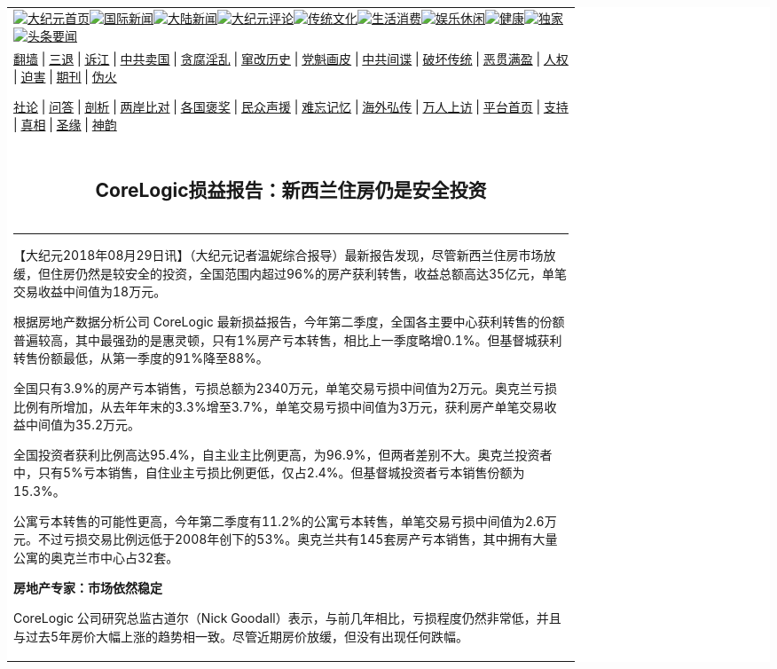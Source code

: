 <a name="1" id="1" target="_blank"></a><span id="1"></span>
<table align=center border="0"><tr><td colspan="2" VALIGN=TOP><a href="https://github.com/snxhgu316/djy/blob/master/gb/nf1351518.md#1"><img src="https://raw.githubusercontent.com/snxhgu316/www/master/t/djy/1.jpg" title="大纪元首页" alt="大纪元首页"></a><a href="https://github.com/snxhgu316/djy/blob/master/gb/n24hr.md#1"><img src="https://raw.githubusercontent.com/snxhgu316/www/master/t/djy/3.jpg" title="国际新闻" alt="国际新闻"></a><a href="https://github.com/snxhgu316/djy/blob/master/gb/nsc413.md#1"><img src="https://raw.githubusercontent.com/snxhgu316/www/master/t/djy/4.jpg" title="大陆新闻" alt="大陆新闻"></a><a href="https://github.com/snxhgu316/djy/blob/master/gb/news392.md#1"><img src="https://raw.githubusercontent.com/snxhgu316/www/master/t/djy/5.jpg" title="大纪元评论" alt="大纪元评论"></a><a href="https://github.com/snxhgu316/djy/blob/master/gb/news2007.md#1"><img src="https://raw.githubusercontent.com/snxhgu316/www/master/t/djy/6.jpg" title="传统文化" alt="传统文化"></a><a href="https://github.com/snxhgu316/djy/blob/master/gb/news2008.md#1"><img src="https://raw.githubusercontent.com/snxhgu316/www/master/t/djy/7.jpg" title="生活消费" alt="生活消费"></a><a href="https://github.com/snxhgu316/djy/blob/master/gb/ncyule.md#1"><img src="https://raw.githubusercontent.com/snxhgu316/www/master/t/djy/8.jpg" title="娱乐休闲" alt="娱乐休闲"></a><a href="https://github.com/snxhgu316/djy/blob/master/gb/nsc1002.md#1"><img src="https://raw.githubusercontent.com/snxhgu316/www/master/t/djy/9.jpg" title="健康" alt="健康"></a><a href="https://github.com/snxhgu316/djy/blob/master/gb/nf6092.md#1"><img src="https://raw.githubusercontent.com/snxhgu316/www/master/t/djy/10a.jpg" title="独家" alt="独家"></a><a href="https://github.com/snxhgu316/djy/blob/master/gb/nf4514.md#1"><img src="https://raw.githubusercontent.com/snxhgu316/www/master/t/djy/12a.jpg" title="头条要闻" alt="头条要闻"></a></td></tr>
<tr><td colspan="2" VALIGN=TOP><a target="_blank" href="https://github.com/snxhgu316/www/blob/master/README.md?zsrh#1">翻墙</a> | <a target="_blank" href="https://github.com/snxhgu316/djy/blob/master/gb/nf5657.md#1">三退</a> | <a target="_blank" href="https://github.com/snxhgu316/djy/blob/master/gb/nf6124.md#1">诉江</a> | <a target="_blank" href="https://github.com/snxhgu316/djy/blob/master/gb/nf1176117.md#1">中共卖国</a> | <a target="_blank" href="https://github.com/snxhgu316/djy/blob/master/gb/nf5773.md#1">贪腐淫乱</a> | <a target="_blank" href="https://github.com/snxhgu316/djy/blob/master/gb/nf1176115.md#1">窜改历史</a> | <a target="_blank" href="https://github.com/snxhgu316/djy/blob/master/gb/nf1176107.md#1">党魁画皮</a> | <a target="_blank" href="https://github.com/snxhgu316/djy/blob/master/gb/nf1320400.md#1">中共间谍</a> | <a target="_blank" href="https://github.com/snxhgu316/djy/blob/master/gb/nf1176114.md#1">破坏传统</a> | <a target="_blank" href="https://github.com/snxhgu316/ntdtv/blob/master/gb/prog447_1.md#1">恶贯满盈</a> | <a target="_blank" href="https://github.com/snxhgu316/djy/blob/master/gb/ncid278.md#1">人权</a> | <a target="_blank" href="https://github.com/snxhgu316/djy/blob/master/gb/nf1176111.md#1">迫害</a> | <a target="_blank" href="https://gitlab.com/szzdlab/mh-qikan/blob/master/README.md#1">期刊</a> | <a target="_blank" href="https://github.com/snxhgu316/djy/blob/master/gb/nf5562.md#1">伪火</a></p><p><a target="_blank" href="https://github.com/snxhgu316/djy/blob/master/gb/9p.md#1">社论</a> | <a target="_blank" href="https://github.com/snxhgu316/djy/blob/master/gb/nf4378.md#1">问答</a> | <a target="_blank" href="https://github.com/snxhgu316/djy/blob/master/gb/nf5792.md#1">剖析</a> | <a target="_blank" href="https://github.com/snxhgu316/djy/blob/master/gb/nf5735.md#1">两岸比对</a> | <a target="_blank" href="https://github.com/snxhgu316/djy/blob/master/gb/nf6119.md#1">各国褒奖</a> | <a target="_blank" href="https://github.com/snxhgu316/djy/blob/master/gb/nf6120.md#1">民众声援</a> | <a target="_blank" href="https://github.com/snxhgu316/djy/blob/master/gb/nf1188594.md#1">难忘记忆</a> | <a target="_blank" href="https://github.com/snxhgu316/djy/blob/master/gb/nf3180.md#1">海外弘传</a> | <a target="_blank" href="https://github.com/snxhgu316/djy/blob/master/gb/nf5410.md#1">万人上访</a> | <a target="_blank" href="https://github.com/snxhgu316/www/blob/master/README.md?zsrh#1">平台首页</a> | <a target="_blank" href="https://github.com/snxhgu316/djy/blob/master/gb/nf4386.md#1">支持</a> | <a target="_blank" href="https://github.com/snxhgu316/djy/blob/master/gb/nf4389.md#1">真相</a> | <a target="_blank" href="https://github.com/snxhgu316/djy/blob/master/gb/nf5790.md#1">圣缘</a> | <a target="_blank" href="https://github.com/snxhgu316/djy/blob/master/gb/nf4786.md#1">神韵</a></td></tr>
<tr><td VALIGN=TOP width="626"><h2 align=center>CoreLogic损益报告：新西兰住房仍是安全投资</h2>

<h6></h6>
<hr>
<p>【大纪元2018年08月29日讯】（大纪元记者温妮综合报导）最新报告发现，尽管<ahref="https://github.com/snxhgu316/djy/blob/master/gb/tag/%E6%96%B0%E8%A5%BF%E5%85%B0%E4%BD%8F%E6%88%BF.md#1">新西兰住房</a>市场放缓，但住房仍然是较安全的投资，全国范围内超过96%的房产获利转售，收益总额高达35亿元，单笔交易收益中间值为18万元。</p>
<p>根据<ahref="https://github.com/snxhgu316/djy/blob/master/gb/tag/%E6%88%BF%E5%9C%B0%E4%BA%A7.md#1">房地产</a>数据分析公司 CoreLogic 最新损益报告，今年第二季度，全国各主要中心获利转售的份额普遍较高，其中最强劲的是惠灵顿，只有1%房产亏本转售，相比上一季度略增0.1%。但基督城获利转售份额最低，从第一季度的91%降至88%。</p>
<p>全国只有3.9%的房产<ahref="https://github.com/snxhgu316/djy/blob/master/gb/tag/%E4%BA%8F%E6%9C%AC%E9%94%80%E5%94%AE.md#1">亏本销售</a>，亏损总额为2340万元，单笔交易亏损中间值为2万元。奥克兰亏损比例有所增加，从去年年末的3.3%增至3.7%，单笔交易亏损中间值为3万元，获利房产单笔交易收益中间值为35.2万元。</p>
<p>全国投资者获利比例高达95.4%，自主业主比例更高，为96.9%，但两者差别不大。奥克兰投资者中，只有5%<ahref="https://github.com/snxhgu316/djy/blob/master/gb/tag/%E4%BA%8F%E6%9C%AC%E9%94%80%E5%94%AE.md#1">亏本销售</a>，自住业主亏损比例更低，仅占2.4%。但基督城投资者亏本销售份额为15.3%。</p>
<p>公寓亏本转售的可能性更高，今年第二季度有11.2%的公寓亏本转售，单笔交易亏损中间值为2.6万元。不过亏损交易比例远低于2008年创下的53%。奥克兰共有145套房产亏本销售，其中拥有大量公寓的奥克兰市中心占32套。</p>
<p><strong><ahref="https://github.com/snxhgu316/djy/blob/master/gb/tag/%E6%88%BF%E5%9C%B0%E4%BA%A7.md#1">房地产</a>专家：市场依然稳定</strong></p>
<p>CoreLogic 公司研究总监古道尔（Nick Goodall）表示，与前几年相比，亏损程度仍然非常低，并且与过去5年房价大幅上涨的趋势相一致。尽管近期房价放缓，但没有出现任何跌幅。</p>